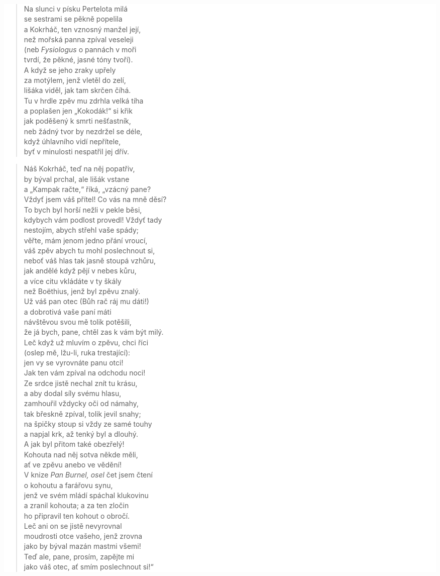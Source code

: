> Na slunci v písku Pertelota milá  
> se sestrami se pěkně popelila  
> a Kokrháč, ten vznosný manžel její,  
> než mořská panna zpíval veseleji  
> (neb _Fysiologus_ o pannách v moři  
> tvrdí, že pěkné, jasné tóny tvoří).  
> A když se jeho zraky upřely  
> za motýlem, jenž vletěl do zelí,  
> lišáka viděl, jak tam skrčen číhá.  
> Tu v hrdle zpěv mu zdrhla velká tíha  
> a poplašen jen „Kokodák!“ si křik  
> jak poděšený k smrti nešťastník,  
> neb žádný tvor by nezdržel se déle,  
> když úhlavního vidí nepřítele,  
> byť v minulosti nespatřil jej dřív.

> Náš Kokrháč, teď na něj popatřiv,  
> by býval prchal, ale lišák vstane  
> a „Kampak račte,“ říká, „vzácný pane?  
> Vždyť jsem váš přítel! Co vás na mně děsí?  
> To bych byl horší nežli v pekle běsi,  
> kdybych vám podlost provedl! Vždyť tady  
> nestojím, abych střehl vaše spády;  
> věřte, mám jenom jedno přání vroucí,  
> váš zpěv abych tu mohl poslechnout si,  
> neboť váš hlas tak jasně stoupá vzhůru,  
> jak andělé když pějí v nebes kůru,  
> a více citu vkládáte v ty škály  
> než Boëthius, jenž byl zpěvu znalý.  
> Už váš pan otec (Bůh rač ráj mu dáti!)  
> a dobrotivá vaše paní máti  
> návštěvou svou mě tolik potěšili,  
> že já bych, pane, chtěl zas k vám být milý.  
> Leč když už mluvím o zpěvu, chci říci  
> (oslep mě, lžu-li, ruka trestající):  
> jen vy se vyrovnáte panu otci!  
> Jak ten vám zpíval na odchodu noci!  
> Ze srdce jistě nechal znít tu krásu,  
> a aby dodal síly svému hlasu,  
> zamhouřil vždycky oči od námahy,  
> tak břeskně zpíval, tolik jevil snahy;  
> na špičky stoup si vždy ze samé touhy  
> a napjal krk, až tenký byl a dlouhý.  
> A jak byl přitom také obezřelý!  
> Kohouta nad něj sotva někde měli,  
> ať ve zpěvu anebo ve vědění!  
> V knize _Pan Burnel, osel_ čet jsem čtení  
> o kohoutu a farářovu synu,  
> jenž ve svém mládí spáchal klukovinu  
> a zranil kohouta; a za ten zločin  
> ho připravil ten kohout o obročí.  
> Leč ani on se jistě nevyrovnal  
> moudrosti otce vašeho, jenž zrovna  
> jako by býval mazán mastmi všemi!  
> Teď ale, pane, prosím, zapějte mi  
> jako váš otec, ať smím poslechnout si!“

